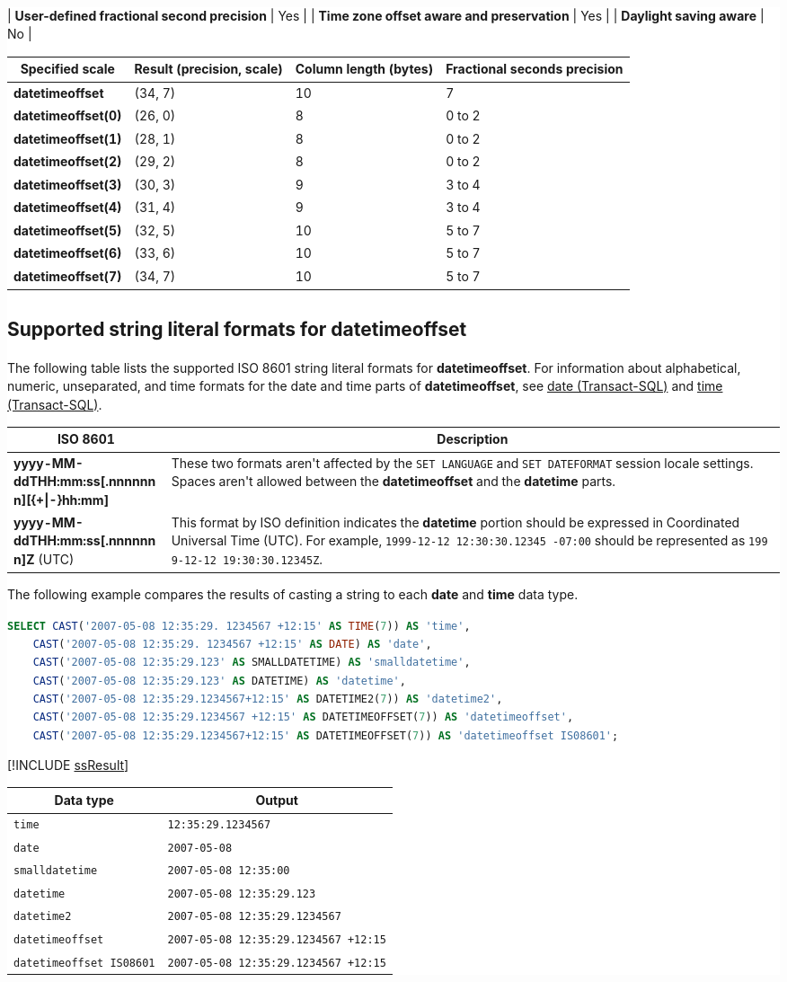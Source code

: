| **User-defined fractional second precision** | Yes |
| **Time zone offset aware and preservation** | Yes |
| **Daylight saving aware** | No |

| Specified scale | Result (precision, scale) | Column length (bytes) | Fractional seconds precision |
| --- | --- | --- | --- |
| **datetimeoffset** | (34, 7) | 10 | 7 |
| **datetimeoffset(0)** | (26, 0) | 8 | 0 to 2 |
| **datetimeoffset(1)** | (28, 1) | 8 | 0 to 2 |
| **datetimeoffset(2)** | (29, 2) | 8 | 0 to 2 |
| **datetimeoffset(3)** | (30, 3) | 9 | 3 to 4 |
| **datetimeoffset(4)** | (31, 4) | 9 | 3 to 4 |
| **datetimeoffset(5)** | (32, 5) | 10 | 5 to 7 |
| **datetimeoffset(6)** | (33, 6) | 10 | 5 to 7 |
| **datetimeoffset(7)** | (34, 7) | 10 | 5 to 7 |

## Supported string literal formats for datetimeoffset

The following table lists the supported ISO 8601 string literal formats for **datetimeoffset**. For information about alphabetical, numeric, unseparated, and time formats for the date and time parts of **datetimeoffset**, see [date (Transact-SQL)](date-transact-sql.md) and [time (Transact-SQL)](time-transact-sql.md).

| ISO 8601 | Description |
| --- | --- |
| **yyyy-MM-ddTHH:mm:ss[.nnnnnnn][{+&#124;-}hh:mm]** | These two formats aren't affected by the `SET LANGUAGE` and `SET DATEFORMAT` session locale settings. Spaces aren't allowed between the **datetimeoffset** and the **datetime** parts. |
| **yyyy-MM-ddTHH:mm:ss[.nnnnnnn]Z** (UTC) | This format by ISO definition indicates the **datetime** portion should be expressed in Coordinated Universal Time (UTC). For example, `1999-12-12 12:30:30.12345 -07:00` should be represented as `1999-12-12 19:30:30.12345Z`. |

The following example compares the results of casting a string to each **date** and **time** data type.

```sql
SELECT CAST('2007-05-08 12:35:29. 1234567 +12:15' AS TIME(7)) AS 'time',
    CAST('2007-05-08 12:35:29. 1234567 +12:15' AS DATE) AS 'date',
    CAST('2007-05-08 12:35:29.123' AS SMALLDATETIME) AS 'smalldatetime',
    CAST('2007-05-08 12:35:29.123' AS DATETIME) AS 'datetime',
    CAST('2007-05-08 12:35:29.1234567+12:15' AS DATETIME2(7)) AS 'datetime2',
    CAST('2007-05-08 12:35:29.1234567 +12:15' AS DATETIMEOFFSET(7)) AS 'datetimeoffset',
    CAST('2007-05-08 12:35:29.1234567+12:15' AS DATETIMEOFFSET(7)) AS 'datetimeoffset IS08601';
```

[!INCLUDE [ssResult](../../includes/ssresult-md.md)]

| Data type | Output |
| --- | --- |
| `time` | `12:35:29.1234567` |
| `date` | `2007-05-08` |
| `smalldatetime` | `2007-05-08 12:35:00` |
| `datetime` | `2007-05-08 12:35:29.123` |
| `datetime2` | `2007-05-08 12:35:29.1234567` |
| `datetimeoffset` | `2007-05-08 12:35:29.1234567 +12:15` |
| `datetimeoffset IS08601` | `2007-05-08 12:35:29.1234567 +12:15` |